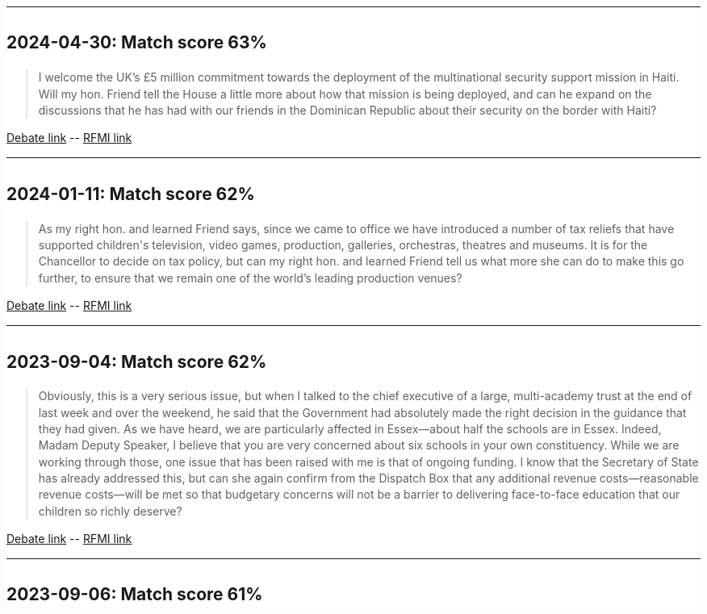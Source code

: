
---



## 2024-04-30: Match score 63%

>I welcome the UK’s £5 million commitment towards the deployment of the multinational security support mission in Haiti. Will my hon. Friend tell the House a little more about how that mission is being deployed, and can he expand on the discussions that he has had with our friends in the Dominican Republic about their security on the border with Haiti?

[Debate link](https://www.theyworkforyou.com/debates/?id=2024-04-30a.139.1)  --  [RFMI link](https://www.theyworkforyou.com/mp/24749/register)


---



## 2024-01-11: Match score 62%

>As my right hon. and learned Friend says, since we came to office we have introduced a number of tax reliefs that have supported children's television, video games, production, galleries, orchestras, theatres and museums. It is for the Chancellor to decide on tax policy, but can my right hon. and learned Friend tell us what more she can do to make this go further, to ensure that we remain one of the world’s leading production venues?

[Debate link](https://www.theyworkforyou.com/debates/?id=2024-01-11b.423.6)  --  [RFMI link](https://www.theyworkforyou.com/mp/24749/register)


---



## 2023-09-04: Match score 62%

>Obviously, this is a very serious issue, but when I talked to the chief executive of a large, multi-academy trust at the end of last week and over the weekend, he said that the Government had absolutely made the right decision in the guidance that they had given. As we have heard, we are particularly affected in Essex—about half the schools are in Essex. Indeed, Madam Deputy Speaker, I believe that you are very concerned about six schools in your own constituency. While we are working through those, one issue that has been raised with me is that of ongoing funding. I know that the Secretary of State has already addressed this, but can she again confirm from the Dispatch Box that any additional revenue costs—reasonable revenue costs—will be met so that budgetary concerns will not be a barrier to delivering face-to-face education that our children so richly deserve?

[Debate link](https://www.theyworkforyou.com/debates/?id=2023-09-04c.62.1)  --  [RFMI link](https://www.theyworkforyou.com/mp/24749/register)


---



## 2023-09-06: Match score 61%
